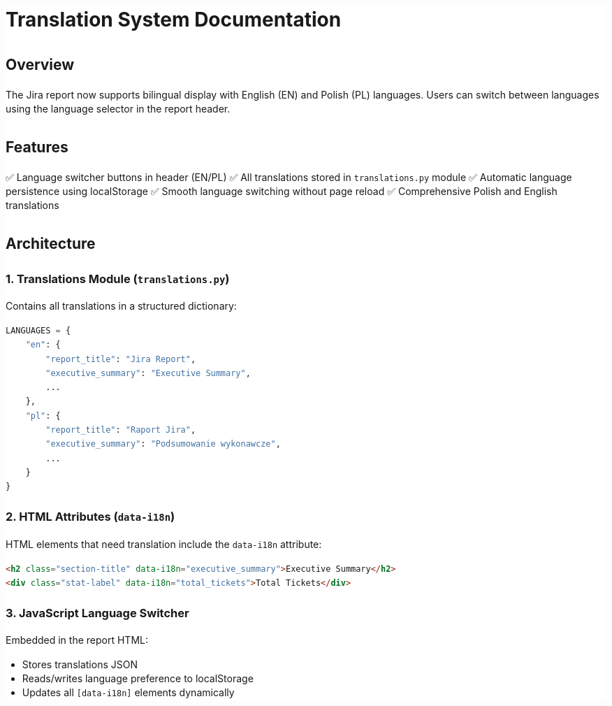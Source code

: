 # Translation System Documentation

## Overview

The Jira report now supports bilingual display with English (EN) and Polish (PL) languages. Users can switch between languages using the language selector in the report header.

## Features

✅ Language switcher buttons in header (EN/PL)
✅ All translations stored in `translations.py` module
✅ Automatic language persistence using localStorage
✅ Smooth language switching without page reload
✅ Comprehensive Polish and English translations

## Architecture

### 1. Translations Module (`translations.py`)

Contains all translations in a structured dictionary:

```python
LANGUAGES = {
    "en": {
        "report_title": "Jira Report",
        "executive_summary": "Executive Summary",
        ...
    },
    "pl": {
        "report_title": "Raport Jira",
        "executive_summary": "Podsumowanie wykonawcze",
        ...
    }
}
```

### 2. HTML Attributes (`data-i18n`)

HTML elements that need translation include the `data-i18n` attribute:

```html
<h2 class="section-title" data-i18n="executive_summary">Executive Summary</h2>
<div class="stat-label" data-i18n="total_tickets">Total Tickets</div>
```

### 3. JavaScript Language Switcher

Embedded in the report HTML:
- Stores translations JSON
- Reads/writes language preference to localStorage
- Updates all `[data-i18n]` elements dynamically

